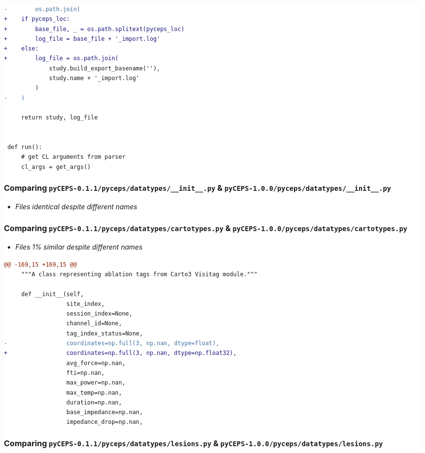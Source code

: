 ```diff
-        os.path.join(
+    if pyceps_loc:
+        base_file, _ = os.path.splitext(pyceps_loc)
+        log_file = base_file + '_import.log'
+    else:
+        log_file = os.path.join(
             study.build_export_basename(''),
             study.name + '_import.log'
         )
-    )
 
     return study, log_file
 
 
 def run():
     # get CL arguments from parser
     cl_args = get_args()
```

### Comparing `pyCEPS-0.1.1/pyceps/datatypes/__init__.py` & `pyCEPS-1.0.0/pyceps/datatypes/__init__.py`

 * *Files identical despite different names*

### Comparing `pyCEPS-0.1.1/pyceps/datatypes/cartotypes.py` & `pyCEPS-1.0.0/pyceps/datatypes/cartotypes.py`

 * *Files 1% similar despite different names*

```diff
@@ -169,15 +169,15 @@
     """A class representing ablation tags from Carto3 Visitag module."""
 
     def __init__(self,
                  site_index,
                  session_index=None,
                  channel_id=None,
                  tag_index_status=None,
-                 coordinates=np.full(3, np.nan, dtype=float),
+                 coordinates=np.full(3, np.nan, dtype=np.float32),
                  avg_force=np.nan,
                  fti=np.nan,
                  max_power=np.nan,
                  max_temp=np.nan,
                  duration=np.nan,
                  base_impedance=np.nan,
                  impedance_drop=np.nan,
```

### Comparing `pyCEPS-0.1.1/pyceps/datatypes/lesions.py` & `pyCEPS-1.0.0/pyceps/datatypes/lesions.py`
